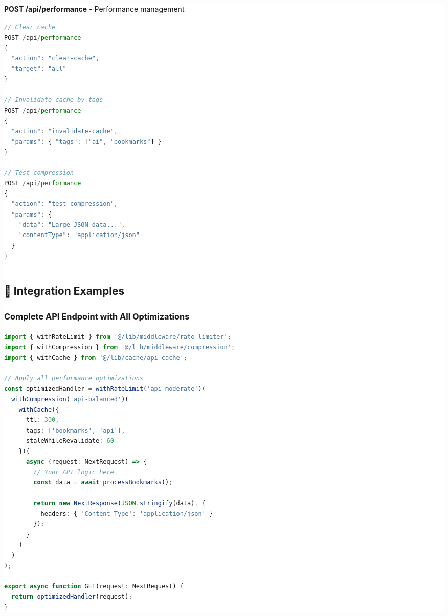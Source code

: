 **POST /api/performance** - Performance management
```typescript
// Clear cache
POST /api/performance
{
  "action": "clear-cache",
  "target": "all"
}

// Invalidate cache by tags
POST /api/performance
{
  "action": "invalidate-cache",
  "params": { "tags": ["ai", "bookmarks"] }
}

// Test compression
POST /api/performance
{
  "action": "test-compression",
  "params": { 
    "data": "Large JSON data...",
    "contentType": "application/json"
  }
}
```

---

## 🔧 **Integration Examples**

### **Complete API Endpoint with All Optimizations**
```typescript
import { withRateLimit } from '@/lib/middleware/rate-limiter';
import { withCompression } from '@/lib/middleware/compression';
import { withCache } from '@/lib/cache/api-cache';

// Apply all performance optimizations
const optimizedHandler = withRateLimit('api-moderate')(
  withCompression('api-balanced')(
    withCache({ 
      ttl: 300,
      tags: ['bookmarks', 'api'],
      staleWhileRevalidate: 60
    })(
      async (request: NextRequest) => {
        // Your API logic here
        const data = await processBookmarks();
        
        return new NextResponse(JSON.stringify(data), {
          headers: { 'Content-Type': 'application/json' }
        });
      }
    )
  )
);

export async function GET(request: NextRequest) {
  return optimizedHandler(request);
}
```
